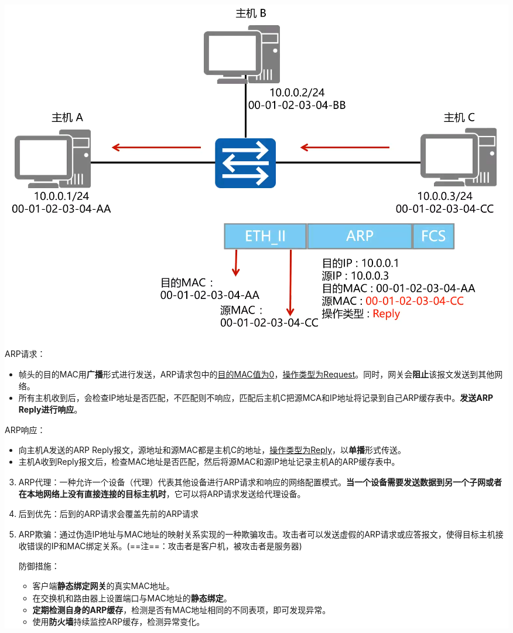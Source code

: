    ![img](重点内容.assets/6a00b8b109ffb18315f66b29c378fc10.png)

   ARP请求：

   - 帧头的目的MAC用**广播**形式进行发送，ARP请求包中的<u>目的MAC值为0</u>，<u>操作类型为Request</u>。同时，网关会**阻止**该报文发送到其他网络。
   - 所有主机收到后，会检查IP地址是否匹配，不匹配则不响应，匹配后主机C把源MCA和IP地址将记录到自己ARP缓存表中。**发送ARP Reply进行响应**。

   ARP响应：

   - 向主机A发送的ARP Reply报文，源地址和源MAC都是主机C的地址，<u>操作类型为Reply</u>，以**单播**形式传送。
   - 主机A收到Reply报文后，检查MAC地址是否匹配，然后将源MAC和源IP地址记录主机A的ARP缓存表中。

3. ARP代理：一种允许一个设备（代理）代表其他设备进行ARP请求和响应的网络配置模式。**当一个设备需要发送数据到另一个子网或者在本地网络上没有直接连接的目标主机时**，它可以将ARP请求发送给代理设备。

4. 后到优先：后到的ARP请求会覆盖先前的ARP请求

5. ARP欺骗：通过伪造IP地址与MAC地址的映射关系实现的一种欺骗攻击。攻击者可以发送虚假的ARP请求或应答报文，使得目标主机接收错误的IP和MAC绑定关系。(==注==：攻击者是客户机，被攻击者是服务器)

   防御措施：

   - 客户端**静态绑定网关**的真实MAC地址。
   - 在交换机和路由器上设置端口与MAC地址的**静态绑定**。
   - **定期检测自身的ARP缓存**，检测是否有MAC地址相同的不同表项，即可发现异常。
   - 使用**防火墙**持续监控ARP缓存，检测异常变化。
